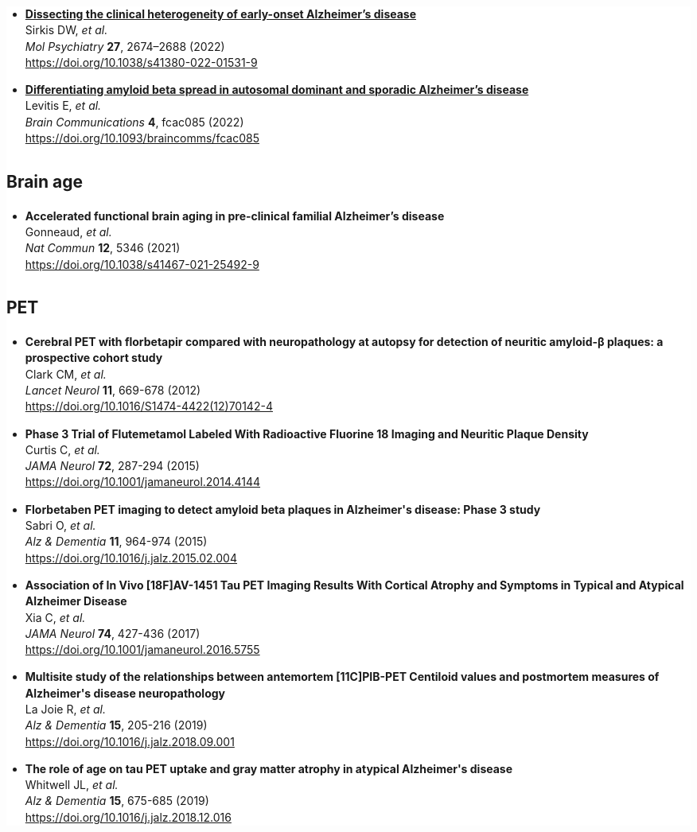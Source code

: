- [**Dissecting the clinical heterogeneity of early-onset Alzheimer’s disease**
  ](https://www.dropbox.com/s/yersa77eb8t6vui) <br />
  Sirkis DW, _et al._ <br />
  _Mol Psychiatry_ **27**, 2674–2688 (2022) <br />
  https://doi.org/10.1038/s41380-022-01531-9

- [**Differentiating amyloid beta spread in autosomal dominant and sporadic Alzheimer’s disease**
  ](https://www.dropbox.com/s/czjzje67ft7ypge) <br />
  Levitis E, _et al._ <br />
  _Brain Communications_ **4**, fcac085 (2022) <br />
  https://doi.org/10.1093/braincomms/fcac085

## Brain age

- **Accelerated functional brain aging in pre-clinical familial Alzheimer’s disease** <br />
  Gonneaud, _et al._ <br />
  _Nat Commun_ **12**, 5346 (2021) <br />
  https://doi.org/10.1038/s41467-021-25492-9

## PET

- **Cerebral PET with florbetapir compared with neuropathology at autopsy for detection of neuritic amyloid-β plaques: a prospective cohort study** <br />
  Clark CM, _et al._ <br />
  _Lancet Neurol_ **11**, 669-678 (2012) <br />
  https://doi.org/10.1016/S1474-4422(12)70142-4

- **Phase 3 Trial of Flutemetamol Labeled With Radioactive Fluorine 18 Imaging and Neuritic Plaque Density** <br />
  Curtis C, _et al._ <br />
  _JAMA Neurol_ **72**, 287-294 (2015) <br />
  https://doi.org/10.1001/jamaneurol.2014.4144

- **Florbetaben PET imaging to detect amyloid beta plaques in Alzheimer's disease: Phase 3 study** <br />
  Sabri O, _et al._ <br />
  _Alz & Dementia_ **11**, 964-974 (2015) <br />
  https://doi.org/10.1016/j.jalz.2015.02.004

- **Association of In Vivo [18F]AV-1451 Tau PET Imaging Results With Cortical Atrophy and Symptoms in Typical and Atypical Alzheimer Disease** <br />
  Xia C, _et al._ <br />
  _JAMA Neurol_ **74**, 427-436 (2017) <br />
  https://doi.org/10.1001/jamaneurol.2016.5755

- **Multisite study of the relationships between antemortem [11C]PIB-PET Centiloid values and postmortem measures of Alzheimer's disease neuropathology** <br />
  La Joie R, _et al._ <br />
  _Alz & Dementia_ **15**, 205-216 (2019) <br />
  https://doi.org/10.1016/j.jalz.2018.09.001

- **The role of age on tau PET uptake and gray matter atrophy in atypical Alzheimer's disease** <br />
  Whitwell JL, _et al._ <br />
  _Alz & Dementia_ **15**, 675-685 (2019) <br />
  https://doi.org/10.1016/j.jalz.2018.12.016
  